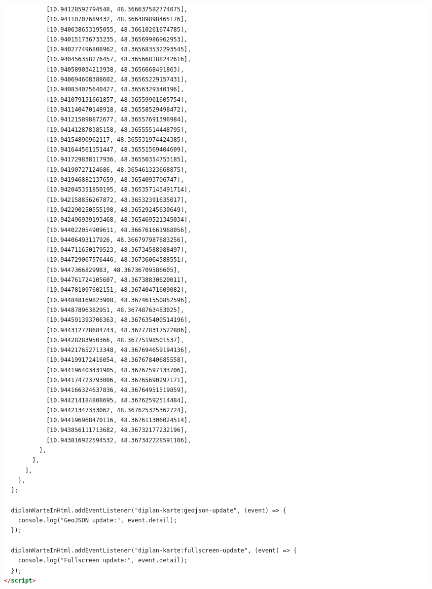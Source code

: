 ```html
            [10.94128592794548, 48.366637582774075],
            [10.94110707689432, 48.366489898465176],
            [10.940638653195055, 48.36610201674785],
            [10.940151736733235, 48.36569986962953],
            [10.940277496808962, 48.365683532293545],
            [10.940456358276457, 48.365668188242616],
            [10.940589034213938, 48.3656668491863],
            [10.940694608388602, 48.36565229157431],
            [10.940834025640427, 48.3656329340196],
            [10.941079151661857, 48.36559901605754],
            [10.941140470148918, 48.36558529498472],
            [10.941215898872677, 48.36557691396984],
            [10.941412878385158, 48.36555514448795],
            [10.94154890962117, 48.365531974424385],
            [10.941644561151447, 48.36551569404609],
            [10.941729838117936, 48.36550354753185],
            [10.94190727124686, 48.365461323668875],
            [10.941946882137659, 48.3654093706747],
            [10.942045351850195, 48.365357143491714],
            [10.942158856267872, 48.36532391635017],
            [10.942290250555198, 48.36529245630649],
            [10.942496939193468, 48.365469521345034],
            [10.944022054909611, 48.366761661968056],
            [10.94406493117926, 48.366797987683256],
            [10.944711650179523, 48.36734588988497],
            [10.944729067576446, 48.36736064588551],
            [10.9447366829983, 48.36736709586605],
            [10.944761724105607, 48.36738830620011],
            [10.944781097602151, 48.36740471609082],
            [10.944848169823908, 48.367461550852596],
            [10.94487896382951, 48.36748763483025],
            [10.944591393706363, 48.367635400514196],
            [10.944312778684743, 48.367778317522806],
            [10.94428283950366, 48.36775198501537],
            [10.944217652713348, 48.367694659194136],
            [10.944199172416054, 48.36767840685558],
            [10.944196403431905, 48.36767597133706],
            [10.944174723793006, 48.36765690297171],
            [10.944166324637836, 48.36764951519859],
            [10.944214184808695, 48.36762592514484],
            [10.94421347333062, 48.367625325362724],
            [10.944196968470116, 48.367611306024514],
            [10.943856111713682, 48.36732177232196],
            [10.943816922594532, 48.367342228591106],
          ],
        ],
      ],
    },
  ];

  diplanKarteInHtml.addEventListener("diplan-karte:geojson-update", (event) => {
    console.log("GeoJSON update:", event.detail);
  });

  diplanKarteInHtml.addEventListener("diplan-karte:fullscreen-update", (event) => {
    console.log("Fullscreen update:", event.detail);
  });
</script>
```
